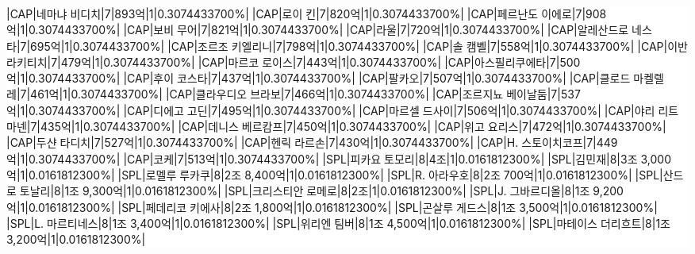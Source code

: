 |CAP|네마냐 비디치|7|893억|1|0.3074433700%|
|CAP|로이 킨|7|820억|1|0.3074433700%|
|CAP|페르난도 이에로|7|908억|1|0.3074433700%|
|CAP|보비 무어|7|821억|1|0.3074433700%|
|CAP|라울|7|720억|1|0.3074433700%|
|CAP|알레산드로 네스타|7|695억|1|0.3074433700%|
|CAP|조르조 키엘리니|7|798억|1|0.3074433700%|
|CAP|솔 캠벨|7|558억|1|0.3074433700%|
|CAP|이반 라키티치|7|479억|1|0.3074433700%|
|CAP|마르코 로이스|7|443억|1|0.3074433700%|
|CAP|아스필리쿠에타|7|500억|1|0.3074433700%|
|CAP|후이 코스타|7|437억|1|0.3074433700%|
|CAP|팔카오|7|507억|1|0.3074433700%|
|CAP|클로드 마켈렐레|7|461억|1|0.3074433700%|
|CAP|클라우디오 브라보|7|466억|1|0.3074433700%|
|CAP|조르지뇨 베이날둠|7|537억|1|0.3074433700%|
|CAP|디에고 고딘|7|495억|1|0.3074433700%|
|CAP|마르셀 드사이|7|506억|1|0.3074433700%|
|CAP|야리 리트마넨|7|435억|1|0.3074433700%|
|CAP|데니스 베르캄프|7|450억|1|0.3074433700%|
|CAP|위고 요리스|7|472억|1|0.3074433700%|
|CAP|두샨 타디치|7|527억|1|0.3074433700%|
|CAP|헨릭 라르손|7|430억|1|0.3074433700%|
|CAP|H. 스토이치코프|7|449억|1|0.3074433700%|
|CAP|코케|7|513억|1|0.3074433700%|
|SPL|피카요 토모리|8|4조|1|0.0161812300%|
|SPL|김민재|8|3조 3,000억|1|0.0161812300%|
|SPL|로멜루 루카쿠|8|2조 8,400억|1|0.0161812300%|
|SPL|R. 아라우호|8|2조 700억|1|0.0161812300%|
|SPL|산드로 토날리|8|1조 9,300억|1|0.0161812300%|
|SPL|크리스티안 로메로|8|2조|1|0.0161812300%|
|SPL|J. 그바르디올|8|1조 9,200억|1|0.0161812300%|
|SPL|페데리코 키에사|8|2조 1,800억|1|0.0161812300%|
|SPL|곤살루 게드스|8|1조 3,500억|1|0.0161812300%|
|SPL|L. 마르티네스|8|1조 3,400억|1|0.0161812300%|
|SPL|위리엔 팀버|8|1조 4,500억|1|0.0161812300%|
|SPL|마테이스 더리흐트|8|1조 3,200억|1|0.0161812300%|